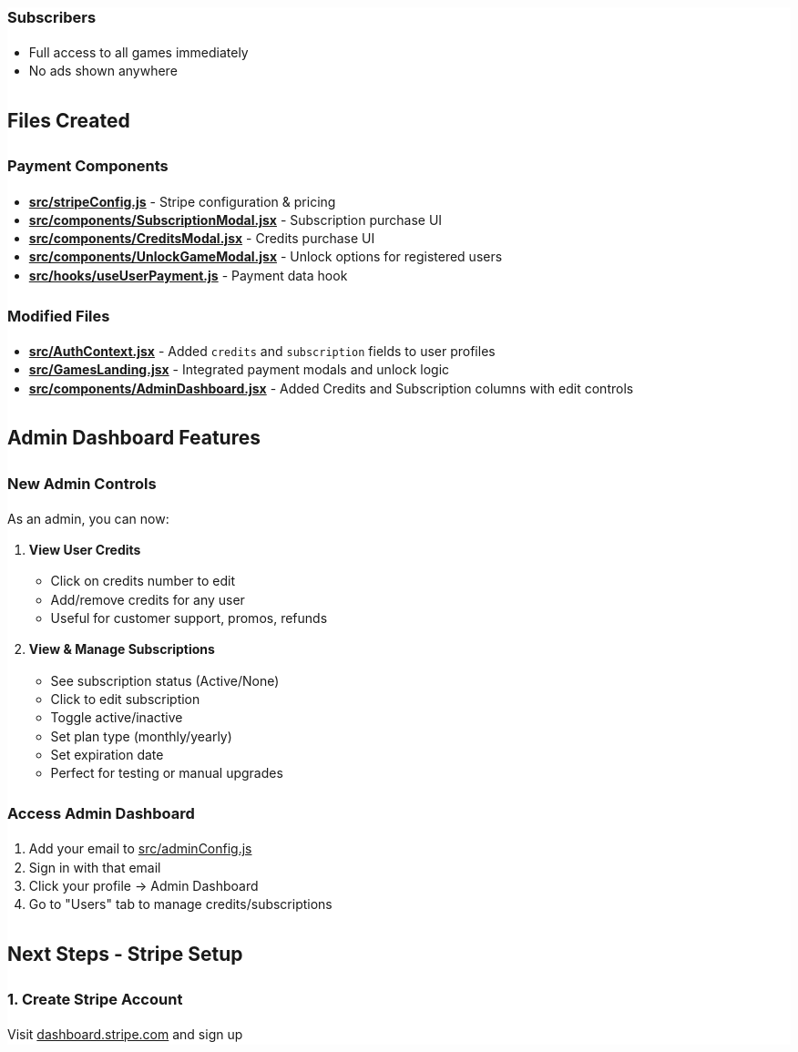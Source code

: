### Subscribers
- Full access to all games immediately
- No ads shown anywhere

## Files Created

### Payment Components
- **[src/stripeConfig.js](src/stripeConfig.js)** - Stripe configuration & pricing
- **[src/components/SubscriptionModal.jsx](src/components/SubscriptionModal.jsx)** - Subscription purchase UI
- **[src/components/CreditsModal.jsx](src/components/CreditsModal.jsx)** - Credits purchase UI
- **[src/components/UnlockGameModal.jsx](src/components/UnlockGameModal.jsx)** - Unlock options for registered users
- **[src/hooks/useUserPayment.js](src/hooks/useUserPayment.js)** - Payment data hook

### Modified Files
- **[src/AuthContext.jsx](src/AuthContext.jsx)** - Added `credits` and `subscription` fields to user profiles
- **[src/GamesLanding.jsx](src/GamesLanding.jsx)** - Integrated payment modals and unlock logic
- **[src/components/AdminDashboard.jsx](src/components/AdminDashboard.jsx)** - Added Credits and Subscription columns with edit controls

## Admin Dashboard Features

### New Admin Controls
As an admin, you can now:

1. **View User Credits**
   - Click on credits number to edit
   - Add/remove credits for any user
   - Useful for customer support, promos, refunds

2. **View & Manage Subscriptions**
   - See subscription status (Active/None)
   - Click to edit subscription
   - Toggle active/inactive
   - Set plan type (monthly/yearly)
   - Set expiration date
   - Perfect for testing or manual upgrades

### Access Admin Dashboard
1. Add your email to [src/adminConfig.js](src/adminConfig.js)
2. Sign in with that email
3. Click your profile → Admin Dashboard
4. Go to "Users" tab to manage credits/subscriptions

## Next Steps - Stripe Setup

### 1. **Create Stripe Account**
Visit [dashboard.stripe.com](https://dashboard.stripe.com) and sign up
